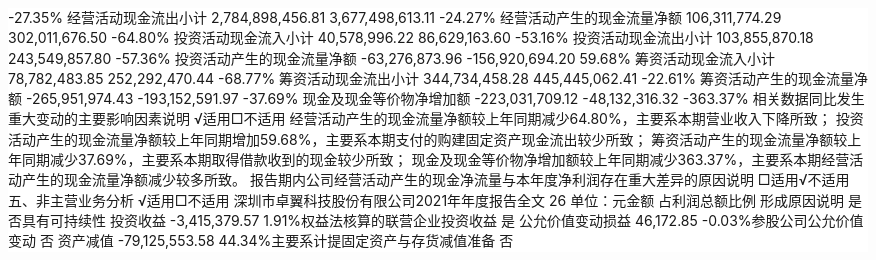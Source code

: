 -27.35%
经营活动现金流出小计
2,784,898,456.81
3,677,498,613.11
-24.27%
经营活动产生的现金流量净额
106,311,774.29
302,011,676.50
-64.80%
投资活动现金流入小计
40,578,996.22
86,629,163.60
-53.16%
投资活动现金流出小计
103,855,870.18
243,549,857.80
-57.36%
投资活动产生的现金流量净额
-63,276,873.96
-156,920,694.20
59.68%
筹资活动现金流入小计
78,782,483.85
252,292,470.44
-68.77%
筹资活动现金流出小计
344,734,458.28
445,445,062.41
-22.61%
筹资活动产生的现金流量净额
-265,951,974.43
-193,152,591.97
-37.69%
现金及现金等价物净增加额
-223,031,709.12
-48,132,316.32
-363.37%
相关数据同比发生重大变动的主要影响因素说明
√适用□不适用
经营活动产生的现金流量净额较上年同期减少64.80%，主要系本期营业收入下降所致；
投资活动产生的现金流量净额较上年同期增加59.68%，主要系本期支付的购建固定资产现金流出较少所致；
筹资活动产生的现金流量净额较上年同期减少37.69%，主要系本期取得借款收到的现金较少所致；
现金及现金等价物净增加额较上年同期减少363.37%，主要系本期经营活动产生的现金流量净额减少较多所致。
报告期内公司经营活动产生的现金净流量与本年度净利润存在重大差异的原因说明
□适用√不适用五、非主营业务分析
√适用□不适用
深圳市卓翼科技股份有限公司2021年年度报告全文
26
单位：元金额
占利润总额比例
形成原因说明
是否具有可持续性
投资收益
-3,415,379.57
1.91%权益法核算的联营企业投资收益
是
公允价值变动损益
46,172.85
-0.03%参股公司公允价值变动
否
资产减值
-79,125,553.58
44.34%主要系计提固定资产与存货减值准备
否